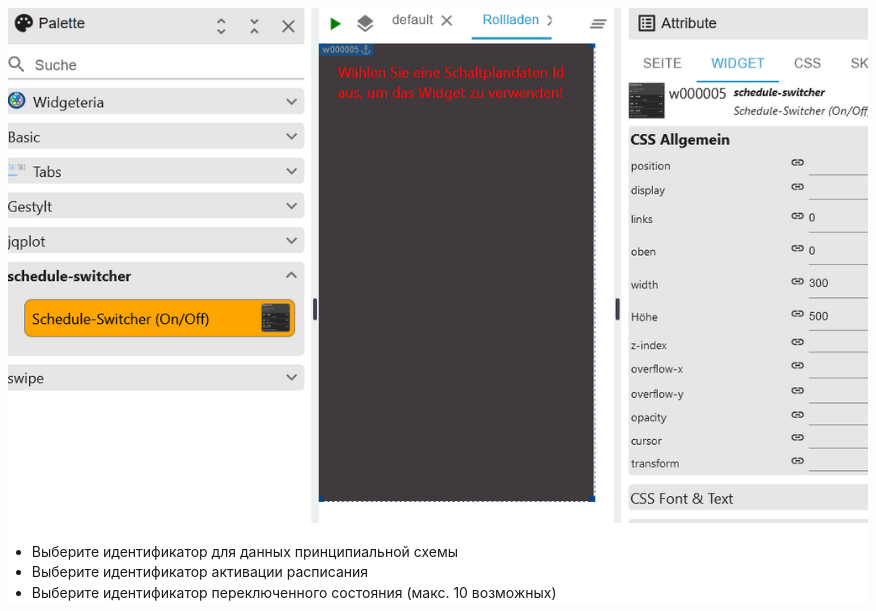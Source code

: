 ![создать_виджет.png](../../../de/adapterref/iobroker.schedule-switcher/img/create_widget.png)

- Выберите идентификатор для данных принципиальной схемы
- Выберите идентификатор активации расписания
- Выберите идентификатор переключенного состояния (макс. 10 возможных)
